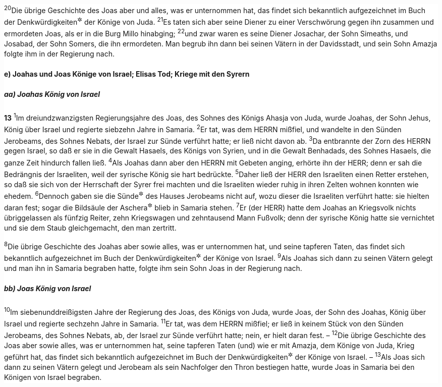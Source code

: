 <sup>20</sup>Die übrige Geschichte des Joas aber und alles, was er unternommen hat, das findet sich bekanntlich aufgezeichnet im Buch der Denkwürdigkeiten<sup title="oder: Chronik">&#x2732;</sup> der Könige von Juda.
<sup>21</sup>Es taten sich aber seine Diener zu einer Verschwörung gegen ihn zusammen und ermordeten Joas, als er in die Burg Millo hinabging;
<sup>22</sup>und zwar waren es seine Diener Josachar, der Sohn Simeaths, und Josabad, der Sohn Somers, die ihn ermordeten. Man begrub ihn dann bei seinen Vätern in der Davidsstadt, und sein Sohn Amazja folgte ihm in der Regierung nach.

#### e) Joahas und Joas Könige von Israel; Elisas Tod; Kriege mit den Syrern

##### aa) Joahas König von Israel

__13__
<sup>1</sup>Im dreiundzwanzigsten Regierungsjahre des Joas, des Sohnes des Königs Ahasja von Juda, wurde Joahas, der Sohn Jehus, König über Israel und regierte siebzehn Jahre in Samaria.
<sup>2</sup>Er tat, was dem HERRN mißfiel, und wandelte in den Sünden Jerobeams, des Sohnes Nebats, der Israel zur Sünde verführt hatte; er ließ nicht davon ab.
<sup>3</sup>Da entbrannte der Zorn des HERRN gegen Israel, so daß er sie in die Gewalt Hasaels, des Königs von Syrien, und in die Gewalt Benhadads, des Sohnes Hasaels, die ganze Zeit hindurch fallen ließ.
<sup>4</sup>Als Joahas dann aber den HERRN mit Gebeten anging, erhörte ihn der HERR; denn er sah die Bedrängnis der Israeliten, weil der syrische König sie hart bedrückte.
<sup>5</sup>Daher ließ der HERR den Israeliten einen Retter erstehen, so daß sie sich von der Herrschaft der Syrer frei machten und die Israeliten wieder ruhig in ihren Zelten wohnen konnten wie ehedem.
<sup>6</sup>Dennoch gaben sie die Sünde<sup title="= den sündhaften Stierdienst">&#x2732;</sup> des Hauses Jerobeams nicht auf, wozu dieser die Israeliten verführt hatte: sie hielten daran fest; sogar die Bildsäule der Aschera<sup title="vgl. 1.Kön 16,33">&#x2732;</sup> blieb in Samaria stehen.
<sup>7</sup>Er (der HERR) hatte dem Joahas an Kriegsvolk nichts übriggelassen als fünfzig Reiter, zehn Kriegswagen und zehntausend Mann Fußvolk; denn der syrische König hatte sie vernichtet und sie dem Staub gleichgemacht, den man zertritt.

<sup>8</sup>Die übrige Geschichte des Joahas aber sowie alles, was er unternommen hat, und seine tapferen Taten, das findet sich bekanntlich aufgezeichnet im Buch der Denkwürdigkeiten<sup title="oder: Chronik">&#x2732;</sup> der Könige von Israel.
<sup>9</sup>Als Joahas sich dann zu seinen Vätern gelegt und man ihn in Samaria begraben hatte, folgte ihm sein Sohn Joas in der Regierung nach.

##### bb) Joas König von Israel

<sup>10</sup>Im siebenunddreißigsten Jahre der Regierung des Joas, des Königs von Juda, wurde Joas, der Sohn des Joahas, König über Israel und regierte sechzehn Jahre in Samaria.
<sup>11</sup>Er tat, was dem HERRN mißfiel; er ließ in keinem Stück von den Sünden Jerobeams, des Sohnes Nebats, ab, der Israel zur Sünde verführt hatte; nein, er hielt daran fest. –
<sup>12</sup>Die übrige Geschichte des Joas aber sowie alles, was er unternommen hat, seine tapferen Taten (und) wie er mit Amazja, dem Könige von Juda, Krieg geführt hat, das findet sich bekanntlich aufgezeichnet im Buch der Denkwürdigkeiten<sup title="oder: Chronik">&#x2732;</sup> der Könige von Israel. –
<sup>13</sup>Als Joas sich dann zu seinen Vätern gelegt und Jerobeam als sein Nachfolger den Thron bestiegen hatte, wurde Joas in Samaria bei den Königen von Israel begraben.
